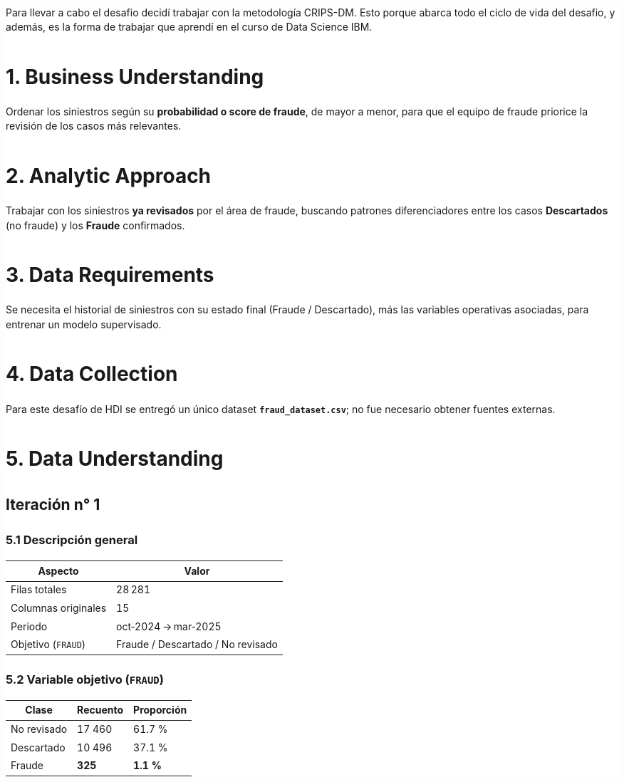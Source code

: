 Para llevar a cabo el desafio decidí trabajar con la metodología CRIPS-DM. Esto porque abarca todo el ciclo de vida del desafio, y además, es la forma de trabajar que aprendí en el curso de Data Science IBM.

# 1. Business Understanding
Ordenar los siniestros según su **probabilidad o score de fraude**, de mayor a menor, para que el equipo de fraude priorice la revisión de los casos más relevantes.


# 2. Analytic Approach
Trabajar con los siniestros **ya revisados** por el área de fraude, buscando patrones diferenciadores entre los casos **Descartados** (no fraude) y los **Fraude** confirmados.


# 3. Data Requirements
Se necesita el historial de siniestros con su estado final (Fraude / Descartado), más las variables operativas asociadas, para entrenar un modelo supervisado.


# 4. Data Collection
Para este desafío de HDI se entregó un único dataset **`fraud_dataset.csv`**; no fue necesario obtener fuentes externas.


# 5. Data Understanding
## Iteración n° 1
### 5.1 Descripción general
| Aspecto | Valor |
|---------|-------|
| Filas totales | 28 281 |
| Columnas originales | 15 |
| Periodo | oct‑2024 → mar‑2025 |
| Objetivo (`FRAUD`) | Fraude / Descartado / No revisado |

### 5.2 Variable objetivo (`FRAUD`)
| Clase | Recuento | Proporción |
|-------|----------|------------|
| No revisado | 17 460 | 61.7 % |
| Descartado | 10 496 | 37.1 % |
| Fraude | **325** | **1.1 %** |
